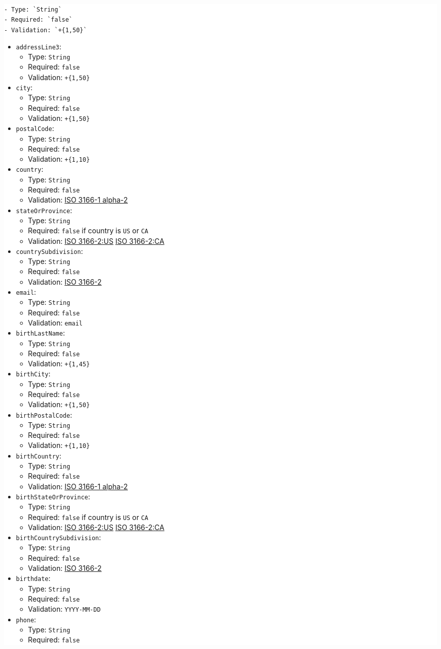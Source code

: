     - Type: `String`
    - Required: `false`
    - Validation: `+{1,50}`
- `addressLine3`:
    - Type: `String`
    - Required: `false`
    - Validation: `+{1,50}`
- `city`:
    - Type: `String`
    - Required: `false`
    - Validation: `+{1,50}`
- `postalCode`:
    - Type: `String`
    - Required: `false`
    - Validation: `+{1,10}`
- `country`:
    - Type: `String`
    - Required: `false`
    - Validation: [ISO 3166-1 alpha-2](https://en.wikipedia.org/wiki/ISO_3166-1_alpha-2)
- `stateOrProvince`:
    - Type: `String`
    - Required: `false` if country is `US` or `CA`
    - Validation: [ISO 3166-2:US](https://fr.wikipedia.org/wiki/ISO_3166-2:US) [ISO 3166-2:CA](https://fr.wikipedia.org/wiki/ISO_3166-2:CA)
- `countrySubdivision`: 
    - Type: `String`
    - Required: `false`
    - Validation: [ISO 3166-2](https://en.wikipedia.org/wiki/ISO_3166-2)
- `email`:
    - Type: `String`
    - Required: `false`
    - Validation: `email`
- `birthLastName`:
    - Type: `String`
    - Required: `false`
    - Validation: `+{1,45}`
- `birthCity`:
    - Type: `String`
    - Required: `false`
    - Validation: `+{1,50}`
- `birthPostalCode`:
    - Type: `String`
    - Required: `false`
    - Validation: `+{1,10}`
- `birthCountry`:
    - Type: `String`
    - Required: `false`
    - Validation: [ISO 3166-1 alpha-2](https://en.wikipedia.org/wiki/ISO_3166-1_alpha-2)
- `birthStateOrProvince`:
    - Type: `String`
    - Required: `false` if country is `US` or `CA`
    - Validation: [ISO 3166-2:US](https://fr.wikipedia.org/wiki/ISO_3166-2:US) [ISO 3166-2:CA](https://fr.wikipedia.org/wiki/ISO_3166-2:CA)
- `birthCountrySubdivision`:
    - Type: `String`
    - Required: `false`
    - Validation: [ISO 3166-2](https://en.wikipedia.org/wiki/ISO_3166-2)
- `birthdate`:
    - Type: `String`
    - Required: `false`
    - Validation: `YYYY-MM-DD`
- `phone`:
    - Type: `String`
    - Required: `false`